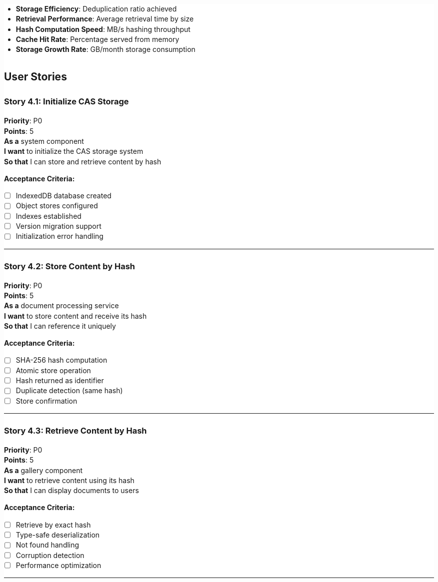 - **Storage Efficiency**: Deduplication ratio achieved
- **Retrieval Performance**: Average retrieval time by size
- **Hash Computation Speed**: MB/s hashing throughput
- **Cache Hit Rate**: Percentage served from memory
- **Storage Growth Rate**: GB/month storage consumption

## User Stories

### Story 4.1: Initialize CAS Storage
**Priority**: P0  
**Points**: 5  
**As a** system component  
**I want** to initialize the CAS storage system  
**So that** I can store and retrieve content by hash  

**Acceptance Criteria:**
- [ ] IndexedDB database created
- [ ] Object stores configured
- [ ] Indexes established
- [ ] Version migration support
- [ ] Initialization error handling

---

### Story 4.2: Store Content by Hash
**Priority**: P0  
**Points**: 5  
**As a** document processing service  
**I want** to store content and receive its hash  
**So that** I can reference it uniquely  

**Acceptance Criteria:**
- [ ] SHA-256 hash computation
- [ ] Atomic store operation
- [ ] Hash returned as identifier
- [ ] Duplicate detection (same hash)
- [ ] Store confirmation

---

### Story 4.3: Retrieve Content by Hash
**Priority**: P0  
**Points**: 5  
**As a** gallery component  
**I want** to retrieve content using its hash  
**So that** I can display documents to users  

**Acceptance Criteria:**
- [ ] Retrieve by exact hash
- [ ] Type-safe deserialization
- [ ] Not found handling
- [ ] Corruption detection
- [ ] Performance optimization

---